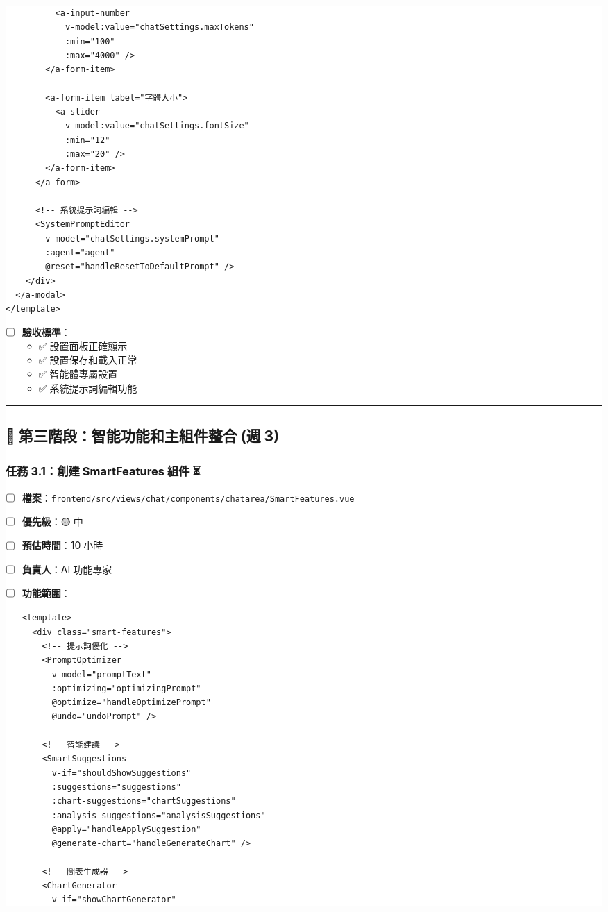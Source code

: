   ```vue
            <a-input-number
              v-model:value="chatSettings.maxTokens"
              :min="100"
              :max="4000" />
          </a-form-item>

          <a-form-item label="字體大小">
            <a-slider
              v-model:value="chatSettings.fontSize"
              :min="12"
              :max="20" />
          </a-form-item>
        </a-form>

        <!-- 系統提示詞編輯 -->
        <SystemPromptEditor
          v-model="chatSettings.systemPrompt"
          :agent="agent"
          @reset="handleResetToDefaultPrompt" />
      </div>
    </a-modal>
  </template>
  ```

- [ ] **驗收標準**：
  - ✅ 設置面板正確顯示
  - ✅ 設置保存和載入正常
  - ✅ 智能體專屬設置
  - ✅ 系統提示詞編輯功能

---

## 🚀 第三階段：智能功能和主組件整合 (週 3)

### 任務 3.1：創建 SmartFeatures 組件 ⏳

- [ ] **檔案**：`frontend/src/views/chat/components/chatarea/SmartFeatures.vue`
- [ ] **優先級**：🟡 中
- [ ] **預估時間**：10 小時
- [ ] **負責人**：AI 功能專家
- [ ] **功能範圍**：

  ```vue
  <template>
    <div class="smart-features">
      <!-- 提示詞優化 -->
      <PromptOptimizer
        v-model="promptText"
        :optimizing="optimizingPrompt"
        @optimize="handleOptimizePrompt"
        @undo="undoPrompt" />

      <!-- 智能建議 -->
      <SmartSuggestions
        v-if="shouldShowSuggestions"
        :suggestions="suggestions"
        :chart-suggestions="chartSuggestions"
        :analysis-suggestions="analysisSuggestions"
        @apply="handleApplySuggestion"
        @generate-chart="handleGenerateChart" />

      <!-- 圖表生成器 -->
      <ChartGenerator
        v-if="showChartGenerator"
  ```
